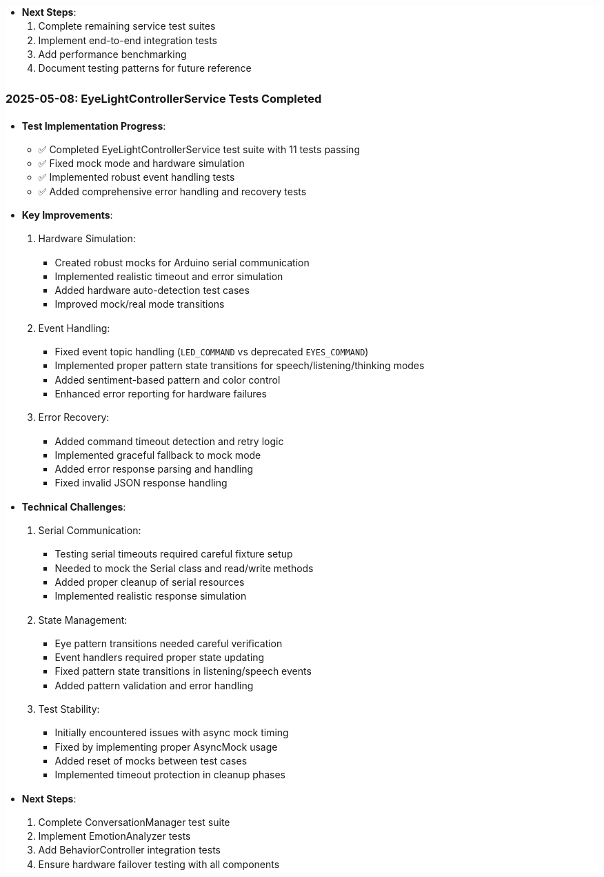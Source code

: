 - **Next Steps**:
  1. Complete remaining service test suites
  2. Implement end-to-end integration tests
  3. Add performance benchmarking
  4. Document testing patterns for future reference

### 2025-05-08: EyeLightControllerService Tests Completed

- **Test Implementation Progress**:
  - ✅ Completed EyeLightControllerService test suite with 11 tests passing
  - ✅ Fixed mock mode and hardware simulation
  - ✅ Implemented robust event handling tests
  - ✅ Added comprehensive error handling and recovery tests

- **Key Improvements**:
  1. Hardware Simulation:
     - Created robust mocks for Arduino serial communication
     - Implemented realistic timeout and error simulation
     - Added hardware auto-detection test cases
     - Improved mock/real mode transitions

  2. Event Handling:
     - Fixed event topic handling (`LED_COMMAND` vs deprecated `EYES_COMMAND`)
     - Implemented proper pattern state transitions for speech/listening/thinking modes
     - Added sentiment-based pattern and color control
     - Enhanced error reporting for hardware failures

  3. Error Recovery:
     - Added command timeout detection and retry logic
     - Implemented graceful fallback to mock mode
     - Added error response parsing and handling
     - Fixed invalid JSON response handling

- **Technical Challenges**:
  1. Serial Communication:
     - Testing serial timeouts required careful fixture setup
     - Needed to mock the Serial class and read/write methods
     - Added proper cleanup of serial resources
     - Implemented realistic response simulation

  2. State Management:
     - Eye pattern transitions needed careful verification
     - Event handlers required proper state updating
     - Fixed pattern state transitions in listening/speech events
     - Added pattern validation and error handling

  3. Test Stability:
     - Initially encountered issues with async mock timing
     - Fixed by implementing proper AsyncMock usage
     - Added reset of mocks between test cases
     - Implemented timeout protection in cleanup phases

- **Next Steps**:
  1. Complete ConversationManager test suite
  2. Implement EmotionAnalyzer tests
  3. Add BehaviorController integration tests
  4. Ensure hardware failover testing with all components
